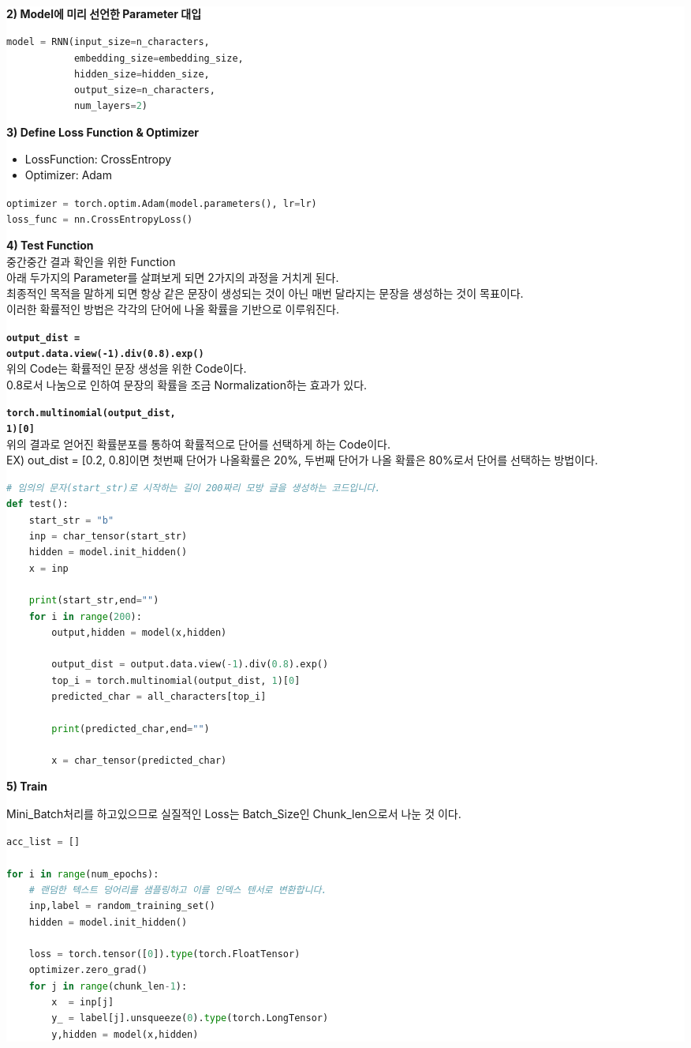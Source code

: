 **2) Model에 미리 선언한 Parameter 대입**
```python
model = RNN(input_size=n_characters, 
            embedding_size=embedding_size,
            hidden_size=hidden_size, 
            output_size=n_characters, 
            num_layers=2)
```
**3) Define Loss Function & Optimizer**  
- LossFunction: CrossEntropy
- Optimizer: Adam


```python
optimizer = torch.optim.Adam(model.parameters(), lr=lr)
loss_func = nn.CrossEntropyLoss()
```
**4) Test Function**  
중간중간 결과 확인을 위한 Function  
아래 두가지의 Parameter를 살펴보게 되면 2가지의 과정을 거치게 된다.  
최종적인 목적을 말하게 되면 항상 같은 문장이 생성되는 것이 아닌 매번 달라지는 문장을 생성하는 것이 목표이다.  
이러한 확률적인 방법은 각각의 단어에 나올 확률을 기반으로 이루워진다.  

**<code>output_dist = output.data.view(-1).div(0.8).exp()</code>**  
위의 Code는 확률적인 문장 생성을 위한 Code이다.  
0.8로서 나눔으로 인하여 문장의 확률을 조금 Normalization하는 효과가 있다.  

**<code>torch.multinomial(output_dist, 1)[0]</code>**  
위의 결과로 얻어진 확률분포를 통하여 확률적으로 단어를 선택하게 하는 Code이다.  
EX) out_dist = [0.2, 0.8]이면 첫번째 단어가 나올확률은 20%, 두번째 단어가 나올 확률은 80%로서 단어를 선택하는 방법이다.
```python
# 임의의 문자(start_str)로 시작하는 길이 200짜리 모방 글을 생성하는 코드입니다.
def test():
    start_str = "b"
    inp = char_tensor(start_str)
    hidden = model.init_hidden()
    x = inp

    print(start_str,end="")
    for i in range(200):
        output,hidden = model(x,hidden)

        output_dist = output.data.view(-1).div(0.8).exp()
        top_i = torch.multinomial(output_dist, 1)[0]
        predicted_char = all_characters[top_i]

        print(predicted_char,end="")

        x = char_tensor(predicted_char)
```
**5) Train**

Mini_Batch처리를 하고있으므로 실질적인 Loss는 Batch_Size인 Chunk_len으로서 나눈 것 이다.
```python
acc_list = []

for i in range(num_epochs):
    # 랜덤한 텍스트 덩어리를 샘플링하고 이를 인덱스 텐서로 변환합니다. 
    inp,label = random_training_set()
    hidden = model.init_hidden()

    loss = torch.tensor([0]).type(torch.FloatTensor)
    optimizer.zero_grad()
    for j in range(chunk_len-1):
        x  = inp[j]
        y_ = label[j].unsqueeze(0).type(torch.LongTensor)
        y,hidden = model(x,hidden)
```